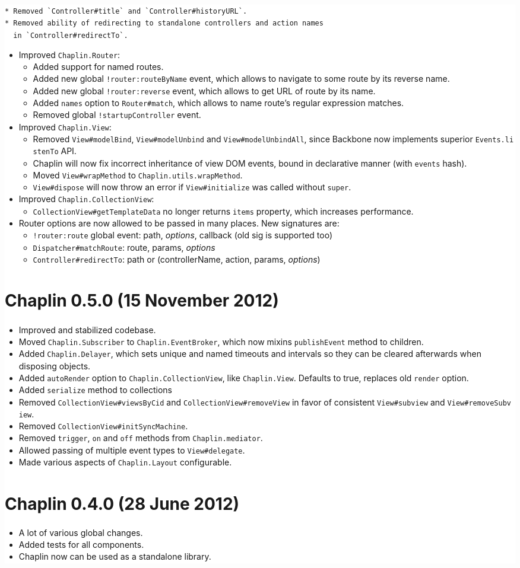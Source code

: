     * Removed `Controller#title` and `Controller#historyURL`.
    * Removed ability of redirecting to standalone controllers and action names
      in `Controller#redirectTo`.
* Improved `Chaplin.Router`:
    * Added support for named routes.
    * Added new global `!router:routeByName` event, which allows to
      navigate to some route by its reverse name.
    * Added new global `!router:reverse` event, which allows to get
      URL of route by its name.
    * Added `names` option to `Router#match`, which allows to name
      route’s regular expression matches.
    * Removed global `!startupController` event.
* Improved `Chaplin.View`:
    * Removed `View#modelBind`, `View#modelUnbind` and `View#modelUnbindAll`,
      since Backbone now implements superior `Events.listenTo` API.
    * Chaplin will now fix incorrect inheritance of view DOM events,
      bound in declarative manner (with `events` hash).
    * Moved `View#wrapMethod` to `Chaplin.utils.wrapMethod`.
    * `View#dispose` will now throw an error if
      `View#initialize` was called without `super`.
* Improved `Chaplin.CollectionView`:
    * `CollectionView#getTemplateData` no longer returns `items` property,
    which increases performance.
* Router options are now allowed to be passed in many places.
  New signatures are:
    * `!router:route` global event: path, *options*, callback
      (old sig is supported too)
    * `Dispatcher#matchRoute`: route, params, *options*
    * `Controller#redirectTo`: path or
      (controllerName, action, params, *options*)

# Chaplin 0.5.0 (15 November 2012)
* Improved and stabilized codebase.
* Moved `Chaplin.Subscriber` to `Chaplin.EventBroker`, which now mixins
  `publishEvent` method to children.
* Added `Chaplin.Delayer`, which sets unique and named timeouts and intervals
  so they can be cleared afterwards when disposing objects.
* Added `autoRender` option to `Chaplin.CollectionView`, like `Chaplin.View`.
  Defaults to true, replaces old `render` option.
* Added `serialize` method to collections
* Removed `CollectionView#viewsByCid` and `CollectionView#removeView` in favor
of consistent `View#subview` and `View#removeSubview`.
* Removed `CollectionView#initSyncMachine`.
* Removed `trigger`, `on` and `off` methods from `Chaplin.mediator`.
* Allowed passing of multiple event types to `View#delegate`.
* Made various aspects of `Chaplin.Layout` configurable.

# Chaplin 0.4.0 (28 June 2012)
* A lot of various global changes.
* Added tests for all components.
* Chaplin now can be used as a standalone library.
